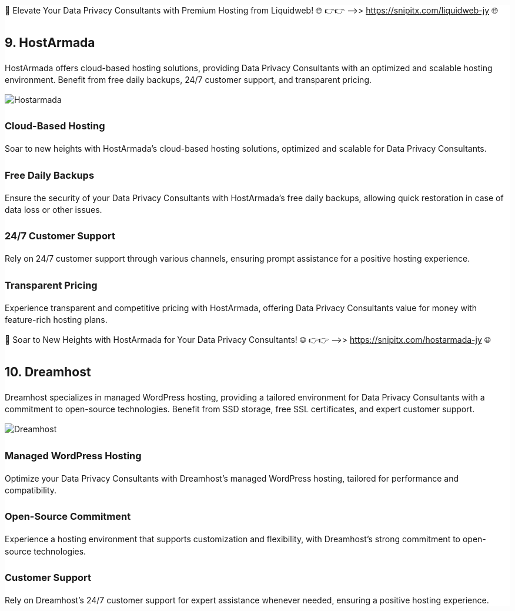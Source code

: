 🚀 Elevate Your Data Privacy Consultants with Premium Hosting from Liquidweb! 🌐
👉👉 -->> https://snipitx.com/liquidweb-jy 🌐

## 9. HostArmada

HostArmada offers cloud-based hosting solutions, providing Data Privacy Consultants with an optimized and scalable hosting environment. Benefit from free daily backups, 24/7 customer support, and transparent pricing.

![Hostarmada](https://i.imgur.com/KFbdf3o.jpeg "Hostarmada Hosting")

### Cloud-Based Hosting
Soar to new heights with HostArmada’s cloud-based hosting solutions, optimized and scalable for Data Privacy Consultants.

### Free Daily Backups
Ensure the security of your Data Privacy Consultants with HostArmada’s free daily backups, allowing quick restoration in case of data loss or other issues.

### 24/7 Customer Support
Rely on 24/7 customer support through various channels, ensuring prompt assistance for a positive hosting experience.

### Transparent Pricing
Experience transparent and competitive pricing with HostArmada, offering Data Privacy Consultants value for money with feature-rich hosting plans.

🚀 Soar to New Heights with HostArmada for Your Data Privacy Consultants! 🌐
👉👉 -->> https://snipitx.com/hostarmada-jy 🌐

## 10. Dreamhost

Dreamhost specializes in managed WordPress hosting, providing a tailored environment for Data Privacy Consultants with a commitment to open-source technologies. Benefit from SSD storage, free SSL certificates, and expert customer support.

![Dreamhost](https://i.imgur.com/rXIg8ip.jpeg "Dreamhost Hosting")

### Managed WordPress Hosting
Optimize your Data Privacy Consultants with Dreamhost’s managed WordPress hosting, tailored for performance and compatibility.

### Open-Source Commitment
Experience a hosting environment that supports customization and flexibility, with Dreamhost’s strong commitment to open-source technologies.

### Customer Support
Rely on Dreamhost’s 24/7 customer support for expert assistance whenever needed, ensuring a positive hosting experience.
